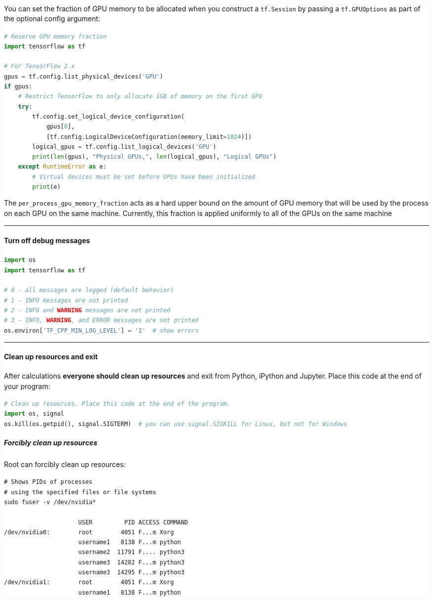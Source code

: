 You can set the fraction of GPU memory to be allocated when you construct a `tf.Session`
by passing a `tf.GPUOptions` as part of the optional config argument:

```python
# Reserve GPU memory fraction
import tensorflow as tf

# For TensorFlow 2.x
gpus = tf.config.list_physical_devices('GPU')
if gpus:
    # Restrict TensorFlow to only allocate 1GB of memory on the first GPU
    try:
        tf.config.set_logical_device_configuration(
            gpus[0],
            [tf.config.LogicalDeviceConfiguration(memory_limit=1024)])
        logical_gpus = tf.config.list_logical_devices('GPU')
        print(len(gpus), "Physical GPUs,", len(logical_gpus), "Logical GPUs")
    except RuntimeError as e:
        # Virtual devices must be set before GPUs have been initialized
        print(e)
```
The `per_process_gpu_memory_fraction` acts as a hard upper bound on the amount of GPU memory
that will be used by the process on each GPU on the same machine.
Currently, this fraction is applied uniformly to all of the GPUs on the same machine

---
#### <a name="debug-messages" />Turn off debug messages

```python
import os
import tensorflow as tf

# 0 - all messages are logged (default behavior)
# 1 - INFO messages are not printed
# 2 - INFO and WARNING messages are not printed
# 3 - INFO, WARNING, and ERROR messages are not printed
os.environ['TF_CPP_MIN_LOG_LEVEL'] = '2'  # show errors
```

---
#### <a name="clean-up" />Clean up resources and exit

After calculations **everyone should clean up resources** and exit from Python, iPython and Jupyter.
Place this code at the end of your program:
```python
# Clean up resources. Place this code at the end of the program.
import os, signal
os.kill(os.getpid(), signal.SIGTERM)  # you can use signal.SIGKILL for Linux, but not for Windows
```

##### <a name="force-clean" />Forcibly clean up resources

Root can forcibly clean up resources:
```shell script
# Shows PIDs of processes
# using the specified files or file systems
sudo fuser -v /dev/nvidia*

                     USER         PID ACCESS COMMAND
/dev/nvidia0:        root        4051 F...m Xorg
                     username1   8138 F...m python
                     username2  11791 F.... python3
                     username3  14282 F...m python3
                     username3  14295 F...m python3
/dev/nvidia1:        root        4051 F...m Xorg
                     username1   8138 F...m python
```